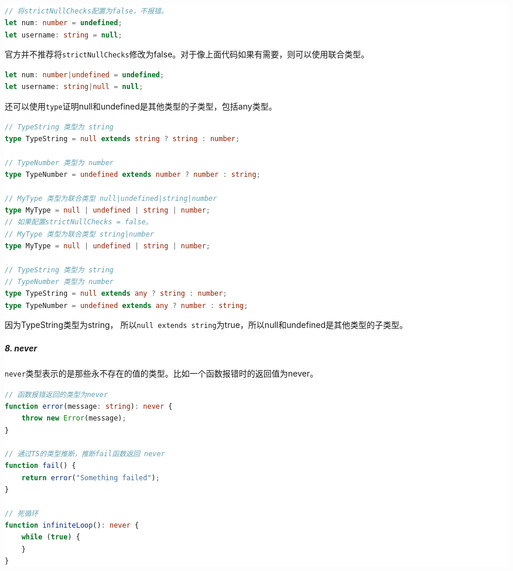 ```typescript
// 将strictNullChecks配置为false，不报错。
let num: number = undefined;
let username: string = null;
```

  官方并不推荐将`strictNullChecks`修改为false。对于像上面代码如果有需要，则可以使用联合类型。

```typescript
let num: number|undefined = undefined;
let username: string|null = null;
```

  还可以使用`type`证明null和undefined是其他类型的子类型，包括any类型。

```typescript
// TypeString 类型为 string
type TypeString = null extends string ? string : number;

// TypeNumber 类型为 number
type TypeNumber = undefined extends number ? number : string;

// MyType 类型为联合类型 null|undefined|string|number
type MyType = null | undefined | string | number;
// 如果配置strictNullChecks = false。
// MyType 类型为联合类型 string|number
type MyType = null | undefined | string | number;

// TypeString 类型为 string
// TypeNumber 类型为 number
type TypeString = null extends any ? string : number;
type TypeNumber = undefined extends any ? number : string;
```

  因为TypeString类型为string， 所以`null extends string`为true，所以null和undefined是其他类型的子类型。

##### 8. never

  `never`类型表示的是那些永不存在的值的类型。比如一个函数报错时的返回值为never。

```typescript
// 函数报错返回的类型为never
function error(message: string): never {
    throw new Error(message);
}

// 通过TS的类型推断，推断fail函数返回 never
function fail() {
    return error("Something failed");
}

// 死循环
function infiniteLoop(): never {
    while (true) {
    }
}
```
